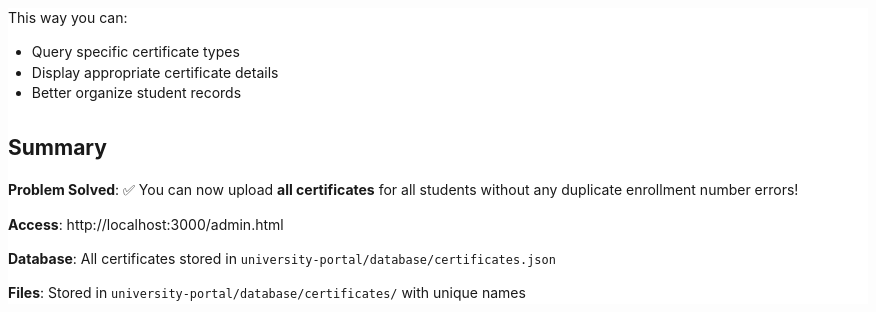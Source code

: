 This way you can:
- Query specific certificate types
- Display appropriate certificate details
- Better organize student records

## Summary

**Problem Solved**: ✅ You can now upload **all certificates** for all students without any duplicate enrollment number errors!

**Access**: http://localhost:3000/admin.html

**Database**: All certificates stored in `university-portal/database/certificates.json`

**Files**: Stored in `university-portal/database/certificates/` with unique names
